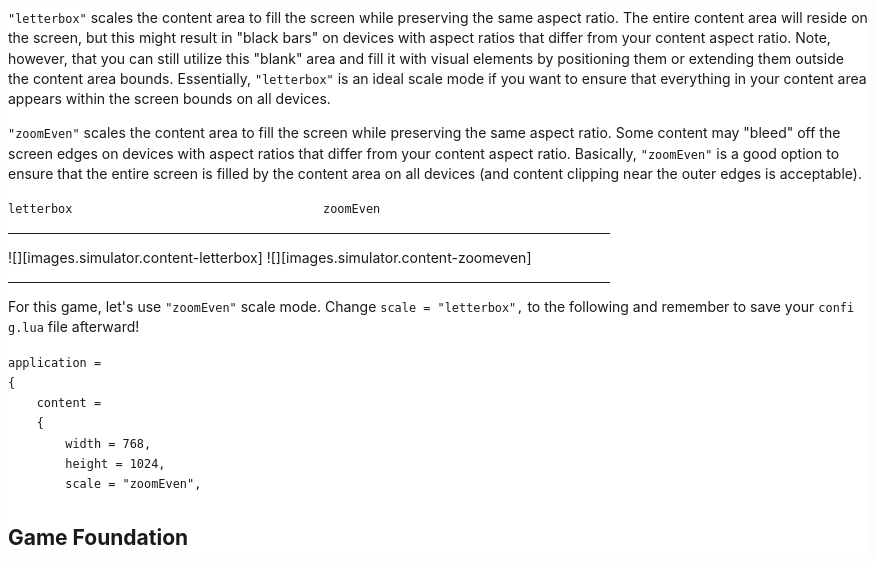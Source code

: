 <div class="code-indent">

`"letterbox"` scales the content area to fill the screen while preserving the same aspect ratio. The entire content area will reside on the screen, but this might result in "black&nbsp;bars" on devices with aspect ratios that differ from your content aspect ratio. Note, however, that you can still utilize this "blank" area and fill it with visual elements by positioning them or extending them outside the content area bounds. Essentially, `"letterbox"` is an ideal scale mode if you want to ensure that everything in your content area appears within the screen bounds on all devices.

`"zoomEven"` scales the content area to fill the screen while preserving the same aspect ratio. Some content may "bleed" off the screen edges on devices with aspect ratios that differ from your content aspect ratio. Basically, `"zoomEven"` is a good option to ensure that the entire screen is filled by the content area on all devices (and&nbsp;content clipping near the outer edges is&nbsp;acceptable).

</div>
<div class="code-indent" style="max-width: 70%;">
<div class="inner-table">

    letterbox								    zoomEven
------------------------------------------	------------------------------------------
![][images.simulator.content-letterbox]		![][images.simulator.content-zoomeven]
------------------------------------------	------------------------------------------

</div>
</div>

<div class="code-indent">
<div class="docs-tip-outer">
<div class="docs-tip-inner-left">
<div class="fa fa-cog"></div>
</div>
<div class="docs-tip-inner-right">

For this game, let's use `"zoomEven"` scale mode. Change <nobr>`scale = "letterbox",`</nobr> to the following and remember to save your `config.lua` file afterward!

``````{ brush="lua" gutter="true" first-line="6" highlight="[12]" }
application =
{
	content =
	{
		width = 768,
		height = 1024, 
		scale = "zoomEven",
``````

</div>
</div>
</div>




<a id="gamesetup"></a>

## Game Foundation
